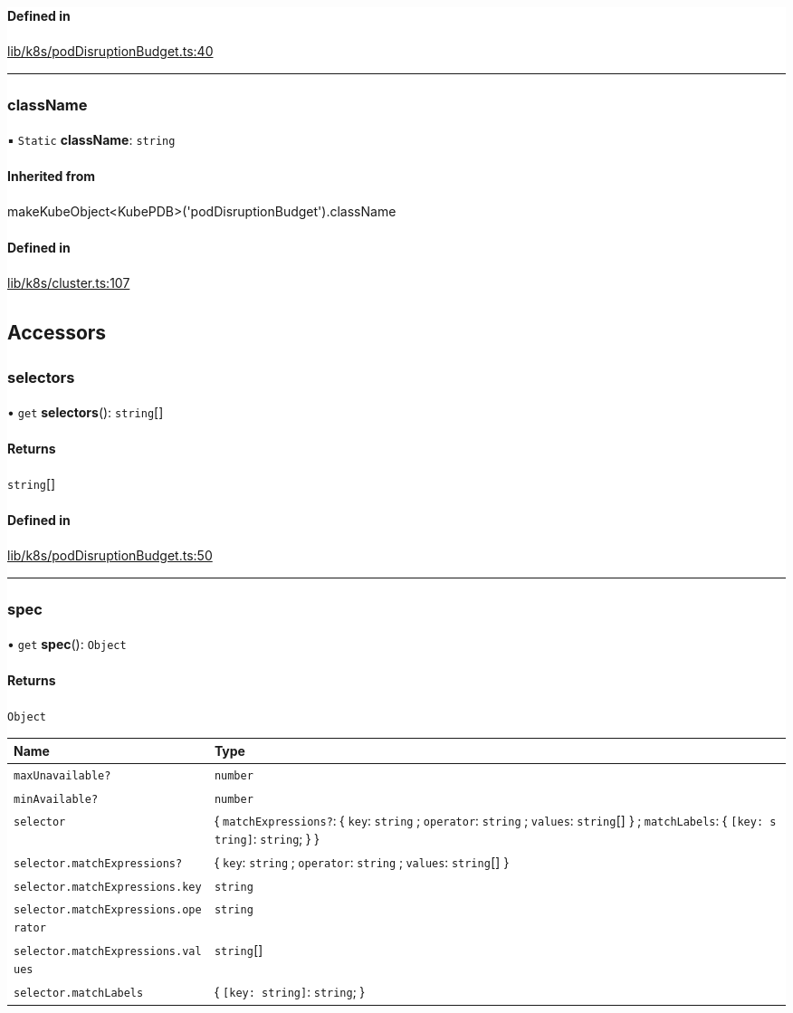 #### Defined in

[lib/k8s/podDisruptionBudget.ts:40](https://github.com/headlamp-k8s/headlamp/blob/a8b3c4c6/frontend/src/lib/k8s/podDisruptionBudget.ts#L40)

___

### className

▪ `Static` **className**: `string`

#### Inherited from

makeKubeObject<KubePDB\>('podDisruptionBudget').className

#### Defined in

[lib/k8s/cluster.ts:107](https://github.com/headlamp-k8s/headlamp/blob/a8b3c4c6/frontend/src/lib/k8s/cluster.ts#L107)

## Accessors

### selectors

• `get` **selectors**(): `string`[]

#### Returns

`string`[]

#### Defined in

[lib/k8s/podDisruptionBudget.ts:50](https://github.com/headlamp-k8s/headlamp/blob/a8b3c4c6/frontend/src/lib/k8s/podDisruptionBudget.ts#L50)

___

### spec

• `get` **spec**(): `Object`

#### Returns

`Object`

| Name | Type |
| :------ | :------ |
| `maxUnavailable?` | `number` |
| `minAvailable?` | `number` |
| `selector` | { `matchExpressions?`: { `key`: `string` ; `operator`: `string` ; `values`: `string`[]  } ; `matchLabels`: { `[key: string]`: `string`;  }  } |
| `selector.matchExpressions?` | { `key`: `string` ; `operator`: `string` ; `values`: `string`[]  } |
| `selector.matchExpressions.key` | `string` |
| `selector.matchExpressions.operator` | `string` |
| `selector.matchExpressions.values` | `string`[] |
| `selector.matchLabels` | { `[key: string]`: `string`;  } |
